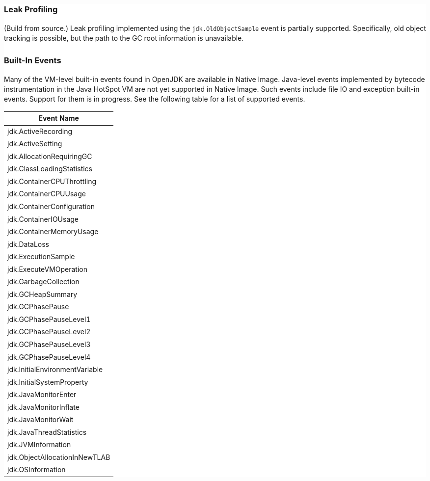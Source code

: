 ### Leak Profiling
(Build from source.)
Leak profiling implemented using the `jdk.OldObjectSample` event is partially supported.
Specifically, old object tracking is possible, but the path to the GC root information is unavailable.

### Built-In Events
Many of the VM-level built-in events found in OpenJDK are available in Native Image. Java-level events implemented by bytecode instrumentation in the Java HotSpot VM are not yet supported in Native Image. 
Such events include file IO and exception built-in events. Support for them is in progress. See the following table for a list of supported events.

| Event Name                     |
|--------------------------------|
| jdk.ActiveRecording            |
| jdk.ActiveSetting              |
| jdk.AllocationRequiringGC      |
| jdk.ClassLoadingStatistics     |
| jdk.ContainerCPUThrottling     |
| jdk.ContainerCPUUsage          |
| jdk.ContainerConfiguration     |
| jdk.ContainerIOUsage           |
| jdk.ContainerMemoryUsage       |
| jdk.DataLoss                   |
| jdk.ExecutionSample            |
| jdk.ExecuteVMOperation         |
| jdk.GarbageCollection          |
| jdk.GCHeapSummary              |
| jdk.GCPhasePause               |
| jdk.GCPhasePauseLevel1         |
| jdk.GCPhasePauseLevel2         |
| jdk.GCPhasePauseLevel3         |
| jdk.GCPhasePauseLevel4         |
| jdk.InitialEnvironmentVariable |
| jdk.InitialSystemProperty      |
| jdk.JavaMonitorEnter           |
| jdk.JavaMonitorInflate         |
| jdk.JavaMonitorWait            |
| jdk.JavaThreadStatistics       |
| jdk.JVMInformation             |
| jdk.ObjectAllocationInNewTLAB  |
| jdk.OSInformation              |